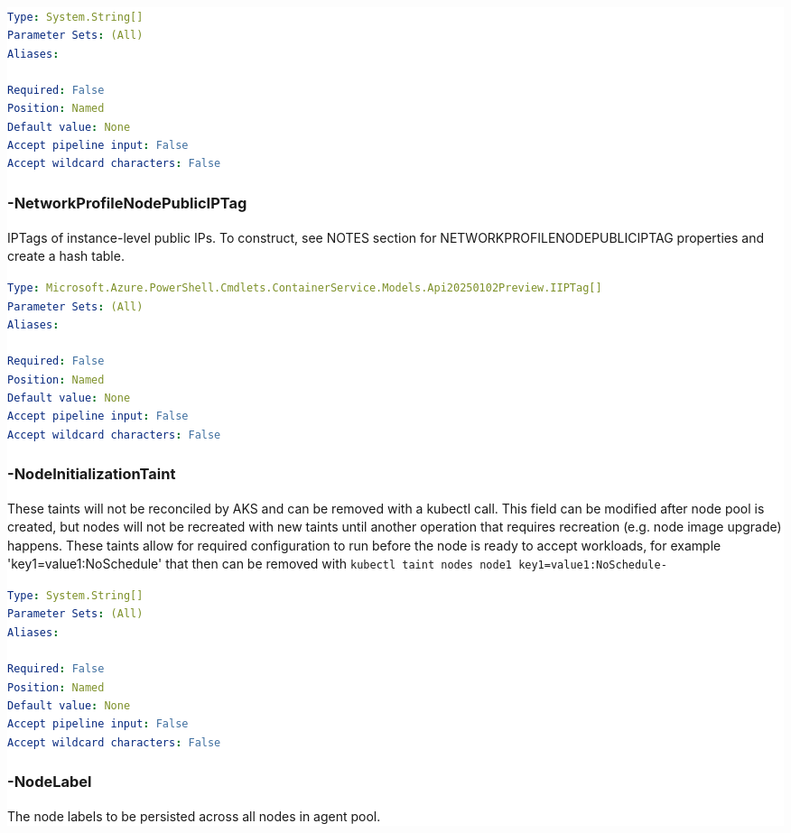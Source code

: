 ```yaml
Type: System.String[]
Parameter Sets: (All)
Aliases:

Required: False
Position: Named
Default value: None
Accept pipeline input: False
Accept wildcard characters: False
```

### -NetworkProfileNodePublicIPTag
IPTags of instance-level public IPs.
To construct, see NOTES section for NETWORKPROFILENODEPUBLICIPTAG properties and create a hash table.

```yaml
Type: Microsoft.Azure.PowerShell.Cmdlets.ContainerService.Models.Api20250102Preview.IIPTag[]
Parameter Sets: (All)
Aliases:

Required: False
Position: Named
Default value: None
Accept pipeline input: False
Accept wildcard characters: False
```

### -NodeInitializationTaint
These taints will not be reconciled by AKS and can be removed with a kubectl call.
This field can be modified after node pool is created, but nodes will not be recreated with new taints until another operation that requires recreation (e.g.
node image upgrade) happens.
These taints allow for required configuration to run before the node is ready to accept workloads, for example 'key1=value1:NoSchedule' that then can be removed with `kubectl taint nodes node1 key1=value1:NoSchedule-`

```yaml
Type: System.String[]
Parameter Sets: (All)
Aliases:

Required: False
Position: Named
Default value: None
Accept pipeline input: False
Accept wildcard characters: False
```

### -NodeLabel
The node labels to be persisted across all nodes in agent pool.
